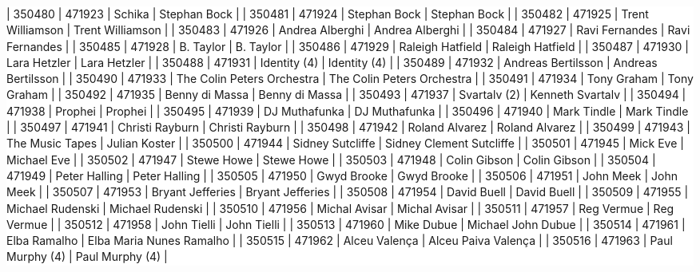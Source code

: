 | 350480 | 471923 | Schika | Stephan Bock |
| 350481 | 471924 | Stephan Bock | Stephan Bock |
| 350482 | 471925 | Trent Williamson | Trent Williamson |
| 350483 | 471926 | Andrea Alberghi | Andrea Alberghi |
| 350484 | 471927 | Ravi Fernandes | Ravi Fernandes |
| 350485 | 471928 | B. Taylor | B. Taylor |
| 350486 | 471929 | Raleigh Hatfield | Raleigh Hatfield |
| 350487 | 471930 | Lara Hetzler | Lara Hetzler |
| 350488 | 471931 | Identity (4) | Identity (4) |
| 350489 | 471932 | Andreas Bertilsson | Andreas Bertilsson |
| 350490 | 471933 | The Colin Peters Orchestra | The Colin Peters Orchestra |
| 350491 | 471934 | Tony Graham | Tony Graham |
| 350492 | 471935 | Benny di Massa | Benny di Massa |
| 350493 | 471937 | Svartalv (2) | Kenneth Svartalv |
| 350494 | 471938 | Prophei | Prophei |
| 350495 | 471939 | DJ Muthafunka | DJ Muthafunka |
| 350496 | 471940 | Mark Tindle | Mark Tindle |
| 350497 | 471941 | Christi Rayburn | Christi Rayburn |
| 350498 | 471942 | Roland Alvarez | Roland Alvarez |
| 350499 | 471943 | The Music Tapes | Julian Koster |
| 350500 | 471944 | Sidney Sutcliffe | Sidney Clement Sutcliffe |
| 350501 | 471945 | Mick Eve | Michael Eve |
| 350502 | 471947 | Stewe Howe | Stewe Howe |
| 350503 | 471948 | Colin Gibson | Colin Gibson |
| 350504 | 471949 | Peter Halling | Peter Halling |
| 350505 | 471950 | Gwyd Brooke | Gwyd Brooke |
| 350506 | 471951 | John Meek | John Meek |
| 350507 | 471953 | Bryant Jefferies | Bryant Jefferies |
| 350508 | 471954 | David Buell | David Buell |
| 350509 | 471955 | Michael Rudenski | Michael Rudenski |
| 350510 | 471956 | Michal Avisar | Michal Avisar |
| 350511 | 471957 | Reg Vermue | Reg Vermue |
| 350512 | 471958 | John Tielli | John Tielli |
| 350513 | 471960 | Mike Dubue | Michael John Dubue |
| 350514 | 471961 | Elba Ramalho | Elba Maria Nunes Ramalho |
| 350515 | 471962 | Alceu Valença | Alceu Paiva Valença |
| 350516 | 471963 | Paul Murphy (4) | Paul Murphy (4) |
